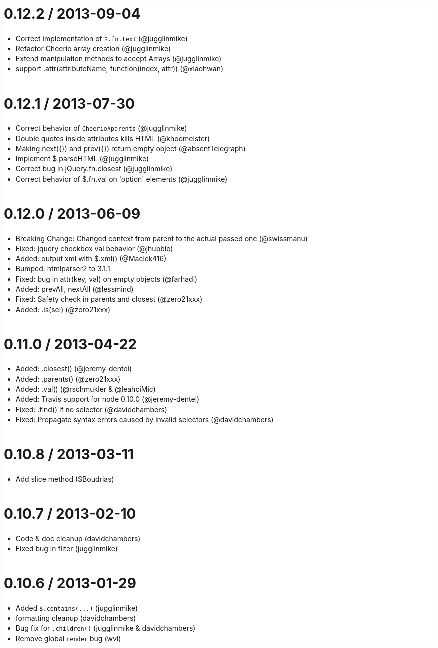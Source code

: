 0.12.2 / 2013-09-04
==================

 * Correct implementation of `$.fn.text` (@jugglinmike)
 * Refactor Cheerio array creation (@jugglinmike)
 * Extend manipulation methods to accept Arrays (@jugglinmike)
 * support .attr(attributeName, function(index, attr)) (@xiaohwan)

0.12.1 / 2013-07-30
==================

 * Correct behavior of `Cheerio#parents` (@jugglinmike)
 * Double quotes inside attributes kills HTML (@khoomeister)
 * Making next({}) and prev({}) return empty object (@absentTelegraph)
 * Implement $.parseHTML (@jugglinmike)
 * Correct bug in jQuery.fn.closest (@jugglinmike)
 * Correct behavior of $.fn.val on 'option' elements (@jugglinmike)

0.12.0 / 2013-06-09
===================

  * Breaking Change: Changed context from parent to the actual passed one (@swissmanu)
  * Fixed: jquery checkbox val behavior (@jhubble)
  * Added: output xml with $.xml() (@Maciek416)
  * Bumped: htmlparser2 to 3.1.1
  * Fixed: bug in attr(key, val) on empty objects (@farhadi)
  * Added: prevAll, nextAll (@lessmind)
  * Fixed: Safety check in parents and closest (@zero21xxx)
  * Added: .is(sel) (@zero21xxx)

0.11.0 / 2013-04-22
==================

* Added: .closest() (@jeremy-dentel)
* Added: .parents() (@zero21xxx)
* Added: .val() (@rschmukler & @leahciMic)
* Added: Travis support for node 0.10.0 (@jeremy-dentel)
* Fixed: .find() if no selector (@davidchambers)
* Fixed: Propagate syntax errors caused by invalid selectors (@davidchambers)

0.10.8 / 2013-03-11
==================

* Add slice method (SBoudrias)

0.10.7 / 2013-02-10
==================

* Code & doc cleanup (davidchambers)
* Fixed bug in filter (jugglinmike)

0.10.6 / 2013-01-29
==================

* Added `$.contains(...)` (jugglinmike)
* formatting cleanup (davidchambers)
* Bug fix for `.children()` (jugglinmike & davidchambers)
* Remove global `render` bug (wvl)
